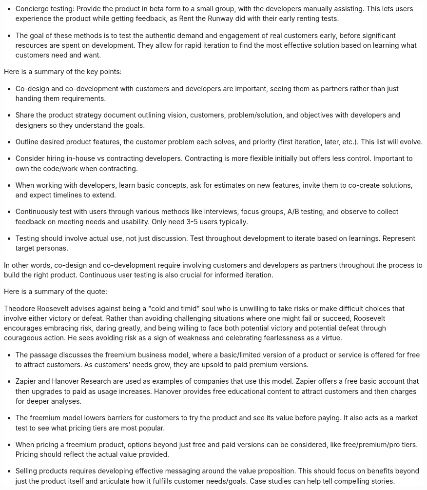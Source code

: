 - Concierge testing: Provide the product in beta form to a small group, with the developers manually assisting. This lets users experience the product while getting feedback, as Rent the Runway did with their early renting tests. 

- The goal of these methods is to test the authentic demand and engagement of real customers early, before significant resources are spent on development. They allow for rapid iteration to find the most effective solution based on learning what customers need and want.

 Here is a summary of the key points:

- Co-design and co-development with customers and developers are important, seeing them as partners rather than just handing them requirements. 

- Share the product strategy document outlining vision, customers, problem/solution, and objectives with developers and designers so they understand the goals.

- Outline desired product features, the customer problem each solves, and priority (first iteration, later, etc.). This list will evolve.

- Consider hiring in-house vs contracting developers. Contracting is more flexible initially but offers less control. Important to own the code/work when contracting. 

- When working with developers, learn basic concepts, ask for estimates on new features, invite them to co-create solutions, and expect timelines to extend.  

- Continuously test with users through various methods like interviews, focus groups, A/B testing, and observe to collect feedback on meeting needs and usability. Only need 3-5 users typically. 

- Testing should involve actual use, not just discussion. Test throughout development to iterate based on learnings. Represent target personas.

In other words, co-design and co-development require involving customers and developers as partners throughout the process to build the right product. Continuous user testing is also crucial for informed iteration.

 Here is a summary of the quote:

Theodore Roosevelt advises against being a "cold and timid" soul who is unwilling to take risks or make difficult choices that involve either victory or defeat. Rather than avoiding challenging situations where one might fail or succeed, Roosevelt encourages embracing risk, daring greatly, and being willing to face both potential victory and potential defeat through courageous action. He sees avoiding risk as a sign of weakness and celebrating fearlessness as a virtue.

 

- The passage discusses the freemium business model, where a basic/limited version of a product or service is offered for free to attract customers. As customers' needs grow, they are upsold to paid premium versions. 

- Zapier and Hanover Research are used as examples of companies that use this model. Zapier offers a free basic account that then upgrades to paid as usage increases. Hanover provides free educational content to attract customers and then charges for deeper analyses.

- The freemium model lowers barriers for customers to try the product and see its value before paying. It also acts as a market test to see what pricing tiers are most popular. 

- When pricing a freemium product, options beyond just free and paid versions can be considered, like free/premium/pro tiers. Pricing should reflect the actual value provided. 

- Selling products requires developing effective messaging around the value proposition. This should focus on benefits beyond just the product itself and articulate how it fulfills customer needs/goals. Case studies can help tell compelling stories. 
